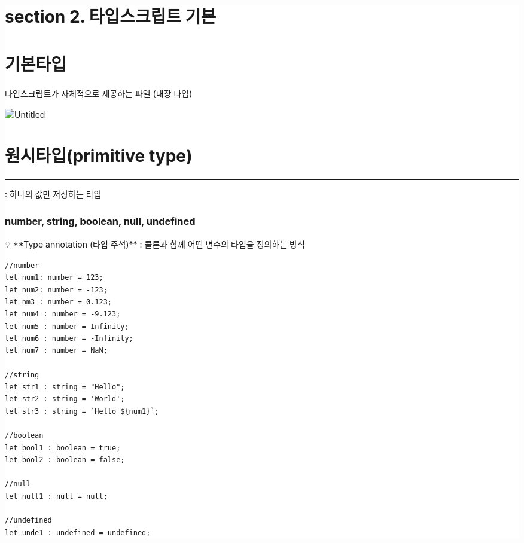 # section 2. 타입스크립트 기본

# 기본타입

타입스크립트가 자체적으로 제공하는 파일 (내장 타입)

![Untitled](section%202%20%E1%84%90%E1%85%A1%E1%84%8B%E1%85%B5%E1%86%B8%E1%84%89%E1%85%B3%E1%84%8F%E1%85%B3%E1%84%85%E1%85%B5%E1%86%B8%E1%84%90%E1%85%B3%20%E1%84%80%E1%85%B5%E1%84%87%E1%85%A9%E1%86%AB%20c9558c6601ac4d32bec4ebf762d61d70/Untitled.png)

## 

# 원시타입(primitive type)

---

: 하나의 값만 저장하는 타입

### **number, string, boolean, null, undefined**

<aside>
💡 **Type annotation (타입 주석)**
: 콜론과 함께 어떤 변수의 타입을 정의하는 방식

</aside>

```tsx
//number
let num1: number = 123;
let num2: number = -123;
let nm3 : number = 0.123;
let num4 : number = -9.123;
let num5 : number = Infinity;
let num6 : number = -Infinity;
let num7 : number = NaN;

//string
let str1 : string = "Hello";
let str2 : string = 'World';
let str3 : string = `Hello ${num1}`;

//boolean
let bool1 : boolean = true;
let bool2 : boolean = false;

//null
let null1 : null = null;

//undefined
let unde1 : undefined = undefined;

```
